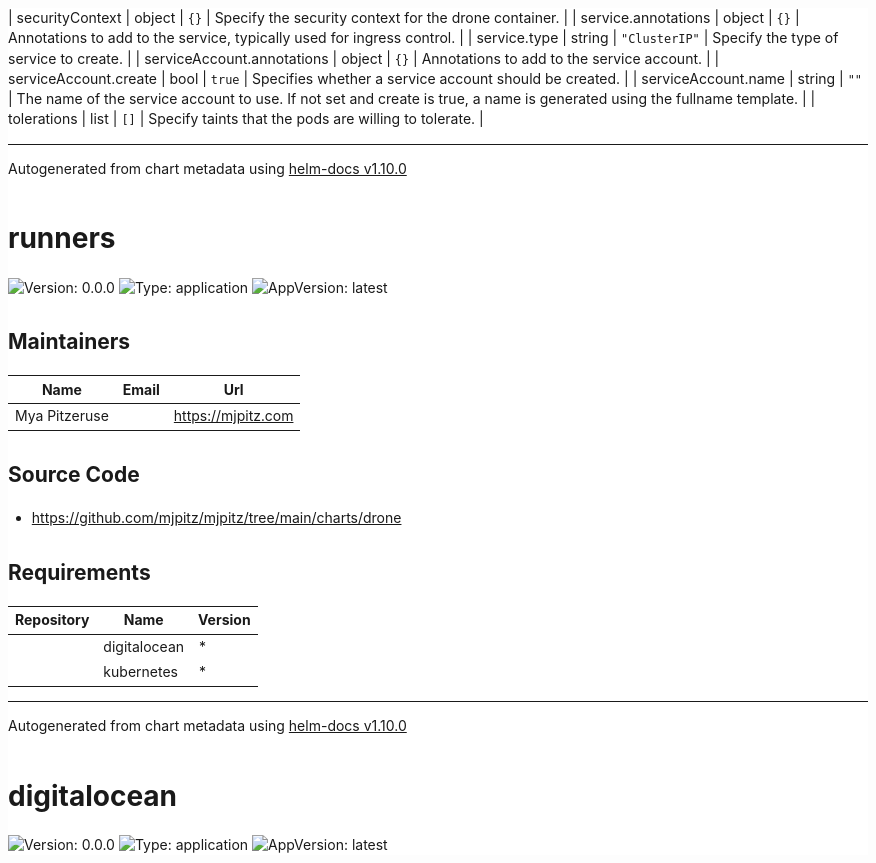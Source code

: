 | securityContext                            | object | `{}`                               | Specify the security context for the drone container.                                                                                                                               |
| service.annotations                        | object | `{}`                               | Annotations to add to the service, typically used for ingress control.                                                                                                              |
| service.type                               | string | `"ClusterIP"`                      | Specify the type of service to create.                                                                                                                                              |
| serviceAccount.annotations                 | object | `{}`                               | Annotations to add to the service account.                                                                                                                                          |
| serviceAccount.create                      | bool   | `true`                             | Specifies whether a service account should be created.                                                                                                                              |
| serviceAccount.name                        | string | `""`                               | The name of the service account to use. If not set and create is true, a name is generated using the fullname template.                                                             |
| tolerations                                | list   | `[]`                               | Specify taints that the pods are willing to tolerate.                                                                                                                               |

---

Autogenerated from chart metadata using [helm-docs v1.10.0](https://github.com/norwoodj/helm-docs/releases/v1.10.0)

# runners

![Version: 0.0.0](https://img.shields.io/badge/Version-0.0.0-informational?style=flat-square) ![Type: application](https://img.shields.io/badge/Type-application-informational?style=flat-square) ![AppVersion: latest](https://img.shields.io/badge/AppVersion-latest-informational?style=flat-square)

## Maintainers

| Name          | Email | Url                  |
| ------------- | ----- | -------------------- |
| Mya Pitzeruse |       | <https://mjpitz.com> |

## Source Code

- <https://github.com/mjpitz/mjpitz/tree/main/charts/drone>

## Requirements

| Repository | Name         | Version |
| ---------- | ------------ | ------- |
|            | digitalocean | \*      |
|            | kubernetes   | \*      |

---

Autogenerated from chart metadata using [helm-docs v1.10.0](https://github.com/norwoodj/helm-docs/releases/v1.10.0)

# digitalocean

![Version: 0.0.0](https://img.shields.io/badge/Version-0.0.0-informational?style=flat-square) ![Type: application](https://img.shields.io/badge/Type-application-informational?style=flat-square) ![AppVersion: latest](https://img.shields.io/badge/AppVersion-latest-informational?style=flat-square)
